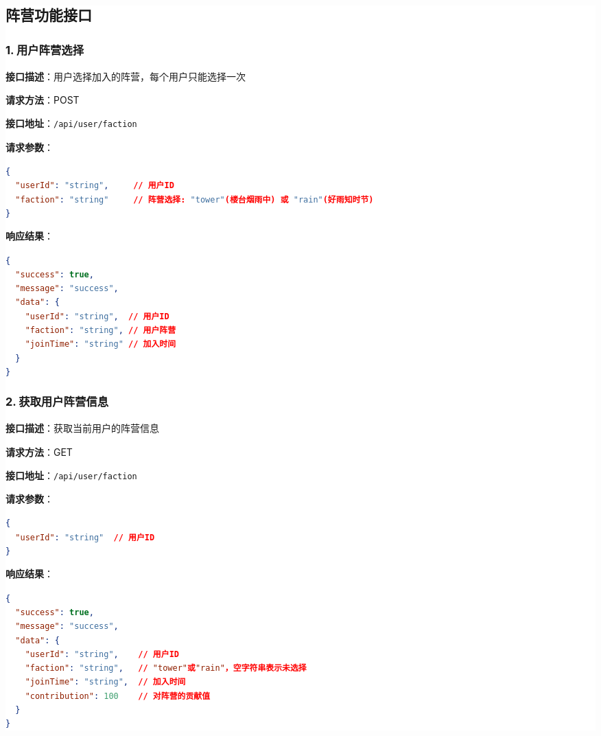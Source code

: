 ## 阵营功能接口

### 1. 用户阵营选择

**接口描述**：用户选择加入的阵营，每个用户只能选择一次

**请求方法**：POST

**接口地址**：`/api/user/faction`

**请求参数**：
```json
{
  "userId": "string",     // 用户ID
  "faction": "string"     // 阵营选择: "tower"(楼台烟雨中) 或 "rain"(好雨知时节)
}
```

**响应结果**：
```json
{
  "success": true,
  "message": "success",
  "data": {
    "userId": "string",  // 用户ID
    "faction": "string", // 用户阵营
    "joinTime": "string" // 加入时间
  }
}
```

### 2. 获取用户阵营信息

**接口描述**：获取当前用户的阵营信息

**请求方法**：GET

**接口地址**：`/api/user/faction`

**请求参数**：
```json
{
  "userId": "string"  // 用户ID
}
```

**响应结果**：
```json
{
  "success": true,
  "message": "success",
  "data": {
    "userId": "string",    // 用户ID
    "faction": "string",   // "tower"或"rain"，空字符串表示未选择
    "joinTime": "string",  // 加入时间
    "contribution": 100    // 对阵营的贡献值
  }
}
```
